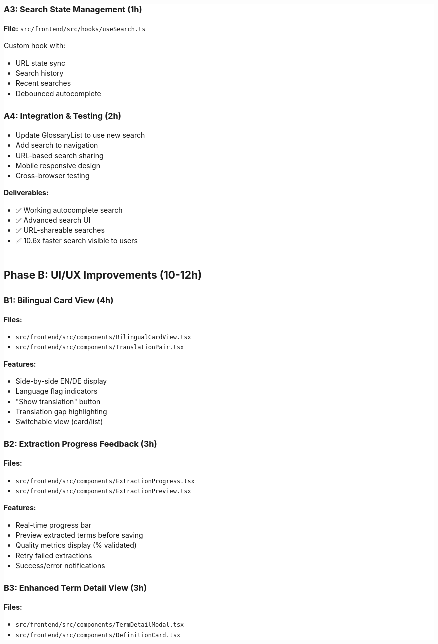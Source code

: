 ### A3: Search State Management (1h)
**File:** `src/frontend/src/hooks/useSearch.ts`

Custom hook with:
- URL state sync
- Search history
- Recent searches
- Debounced autocomplete

### A4: Integration & Testing (2h)
- Update GlossaryList to use new search
- Add search to navigation
- URL-based search sharing
- Mobile responsive design
- Cross-browser testing

**Deliverables:**
- ✅ Working autocomplete search
- ✅ Advanced search UI
- ✅ URL-shareable searches
- ✅ 10.6x faster search visible to users

---

## Phase B: UI/UX Improvements (10-12h)

### B1: Bilingual Card View (4h)
**Files:**
- `src/frontend/src/components/BilingualCardView.tsx`
- `src/frontend/src/components/TranslationPair.tsx`

**Features:**
- Side-by-side EN/DE display
- Language flag indicators
- "Show translation" button
- Translation gap highlighting
- Switchable view (card/list)

### B2: Extraction Progress Feedback (3h)
**Files:**
- `src/frontend/src/components/ExtractionProgress.tsx`
- `src/frontend/src/components/ExtractionPreview.tsx`

**Features:**
- Real-time progress bar
- Preview extracted terms before saving
- Quality metrics display (% validated)
- Retry failed extractions
- Success/error notifications

### B3: Enhanced Term Detail View (3h)
**Files:**
- `src/frontend/src/components/TermDetailModal.tsx`
- `src/frontend/src/components/DefinitionCard.tsx`
